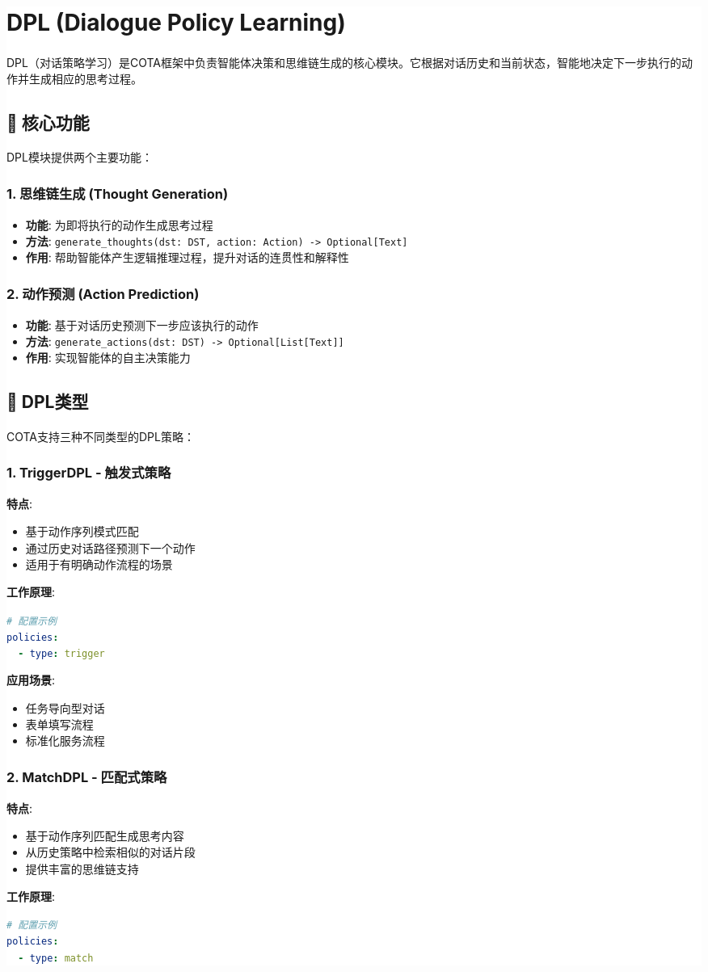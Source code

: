 # DPL (Dialogue Policy Learning)

DPL（对话策略学习）是COTA框架中负责智能体决策和思维链生成的核心模块。它根据对话历史和当前状态，智能地决定下一步执行的动作并生成相应的思考过程。

## 🎯 核心功能

DPL模块提供两个主要功能：

### 1. 思维链生成 (Thought Generation)
- **功能**: 为即将执行的动作生成思考过程
- **方法**: `generate_thoughts(dst: DST, action: Action) -> Optional[Text]`
- **作用**: 帮助智能体产生逻辑推理过程，提升对话的连贯性和解释性

### 2. 动作预测 (Action Prediction)  
- **功能**: 基于对话历史预测下一步应该执行的动作
- **方法**: `generate_actions(dst: DST) -> Optional[List[Text]]`
- **作用**: 实现智能体的自主决策能力

## 🔧 DPL类型

COTA支持三种不同类型的DPL策略：

### 1. TriggerDPL - 触发式策略

**特点**:
- 基于动作序列模式匹配
- 通过历史对话路径预测下一个动作
- 适用于有明确动作流程的场景

**工作原理**:
```yaml
# 配置示例
policies:
  - type: trigger
```

**应用场景**:
- 任务导向型对话
- 表单填写流程
- 标准化服务流程

### 2. MatchDPL - 匹配式策略

**特点**:
- 基于动作序列匹配生成思考内容
- 从历史策略中检索相似的对话片段
- 提供丰富的思维链支持

**工作原理**:
```yaml
# 配置示例  
policies:
  - type: match
```
